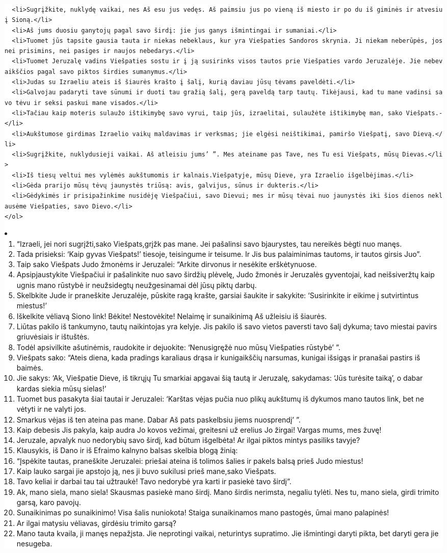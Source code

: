       <li>Sugrįžkite, nuklydę vaikai, nes Aš esu jus vedęs. Aš paimsiu jus po vieną iš miesto ir po du iš giminės ir atvesiu į Sioną.</li>
      <li>Aš jums duosiu ganytojų pagal savo širdį: jie jus ganys išmintingai ir sumaniai.</li>
      <li>Tuomet jūs tapsite gausia tauta ir niekas nebeklaus, kur yra Viešpaties Sandoros skrynia. Ji niekam neberūpės, jos nei prisimins, nei pasiges ir naujos nebedarys.</li>
      <li>Tuomet Jeruzalę vadins Viešpaties sostu ir į ją susirinks visos tautos prie Viešpaties vardo Jeruzalėje. Jie nebevaikščios pagal savo piktos širdies sumanymus.</li>
      <li>Judas su Izraeliu ateis iš šiaurės krašto į šalį, kurią daviau jūsų tėvams paveldėti.</li>
      <li>Galvojau padaryti tave sūnumi ir duoti tau gražią šalį, gerą paveldą tarp tautų. Tikėjausi, kad tu mane vadinsi savo tėvu ir seksi paskui mane visados.</li>
      <li>Tačiau kaip moteris sulaužo ištikimybę savo vyrui, taip jūs, izraelitai, sulaužėte ištikimybę man,­ sako Viešpats.­</li>
      <li>Aukštumose girdimas Izraelio vaikų maldavimas ir verksmas; jie elgėsi neištikimai, pamiršo Viešpatį, savo Dievą.</li>
      <li>Sugrįžkite, nuklydusieji vaikai. Aš atleisiu jums’ ”. Mes ateiname pas Tave, nes Tu esi Viešpats, mūsų Dievas.</li>
      <li>Iš tiesų veltui mes vylėmės aukštumomis ir kalnais.Viešpatyje, mūsų Dieve, yra Izraelio išgelbėjimas.</li>
      <li>Gėda prarijo mūsų tėvų jaunystės triūsą: avis, galvijus, sūnus ir dukteris.</li>
      <li>Gėdykimės ir prisipažinkime nusidėję Viešpačiui, savo Dievui; mes ir mūsų tėvai nuo jaunystės iki šios dienos neklausėme Viešpaties, savo Dievo.</li>
    </ol>
  </li>
  <li>
    <ol>
      <li>“Izraeli, jei nori sugrįžti,­sako Viešpats,­grįžk pas mane. Jei pašalinsi savo bjaurystes, tau nereikės bėgti nuo manęs.</li>
      <li>Tada prisieksi: ‘Kaip gyvas Viešpats!’ tiesoje, teisingume ir teisume. Ir Jis bus palaiminimas tautoms, ir tautos girsis Juo”.</li>
      <li>Taip sako Viešpats Judo žmonėms ir Jeruzalei: “Arkite dirvonus ir nesėkite erškėtynuose.</li>
      <li>Apsipjaustykite Viešpačiui ir pašalinkite nuo savo širdžių plėvelę, Judo žmonės ir Jeruzalės gyventojai, kad neišsiveržtų kaip ugnis mano rūstybė ir neužsidegtų neužgesinamai dėl jūsų piktų darbų.</li>
      <li>Skelbkite Jude ir praneškite Jeruzalėje, pūskite ragą krašte, garsiai šaukite ir sakykite: ‘Susirinkite ir eikime į sutvirtintus miestus!’</li>
      <li>Iškelkite vėliavą Siono link! Bėkite! Nestovėkite! Nelaimę ir sunaikinimą Aš užleisiu iš šiaurės.</li>
      <li>Liūtas pakilo iš tankumyno, tautų naikintojas yra kelyje. Jis pakilo iš savo vietos paversti tavo šalį dykuma; tavo miestai pavirs griuvėsiais ir ištuštės.</li>
      <li>Todėl apsivilkite ašutinėmis, raudokite ir dejuokite: ‘Nenusigręžė nuo mūsų Viešpaties rūstybė’ ”.</li>
      <li>Viešpats sako: “Ateis diena, kada pradings karaliaus drąsa ir kunigaikščių narsumas, kunigai išsigąs ir pranašai pastirs iš baimės.</li>
      <li>Jie sakys: ‘Ak, Viešpatie Dieve, iš tikrųjų Tu smarkiai apgavai šią tautą ir Jeruzalę, sakydamas: ‘Jūs turėsite taiką’, o dabar kardas siekia mūsų sielas!’</li>
      <li>Tuomet bus pasakyta šiai tautai ir Jeruzalei: ‘Karštas vėjas pučia nuo plikų aukštumų iš dykumos mano tautos link, bet ne vėtyti ir ne valyti jos.</li>
      <li>Smarkus vėjas iš ten ateina pas mane. Dabar Aš pats paskelbsiu jiems nuosprendį’ ”.</li>
      <li>Kaip debesis Jis pakyla, kaip audra Jo kovos vežimai, greitesni už erelius Jo žirgai! Vargas mums, mes žuvę!</li>
      <li>Jeruzale, apvalyk nuo nedorybių savo širdį, kad būtum išgelbėta! Ar ilgai piktos mintys pasiliks tavyje?</li>
      <li>Klausykis, iš Dano ir iš Efraimo kalnyno balsas skelbia blogą žinią:</li>
      <li>“Įspėkite tautas, praneškite Jeruzalei: priešai ateina iš tolimos šalies ir pakels balsą prieš Judo miestus!</li>
      <li>Kaip lauko sargai jie apstojo ją, nes ji buvo sukilusi prieš mane,­sako Viešpats.­</li>
      <li>Tavo keliai ir darbai tau tai užtraukė! Tavo nedorybė yra karti ir pasiekė tavo širdį”.</li>
      <li>Ak, mano siela, mano siela! Skausmas pasiekė mano širdį. Mano širdis nerimsta, negaliu tylėti. Nes tu, mano siela, girdi trimito garsą, karo pavojų.</li>
      <li>Sunaikinimas po sunaikinimo! Visa šalis nuniokota! Staiga sunaikinamos mano pastogės, ūmai­ mano palapinės!</li>
      <li>Ar ilgai matysiu vėliavas, girdėsiu trimito garsą?</li>
      <li>Mano tauta kvaila, ji manęs nepažįsta. Jie neprotingi vaikai, neturintys supratimo. Jie išmintingi daryti pikta, bet daryti gera jie nesugeba.</li>